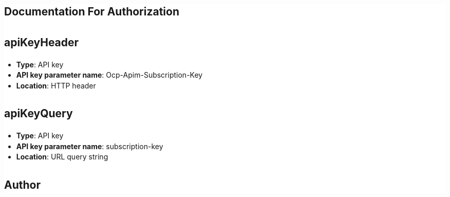
## Documentation For Authorization


## apiKeyHeader

- **Type**: API key
- **API key parameter name**: Ocp-Apim-Subscription-Key
- **Location**: HTTP header

## apiKeyQuery

- **Type**: API key
- **API key parameter name**: subscription-key
- **Location**: URL query string


## Author


